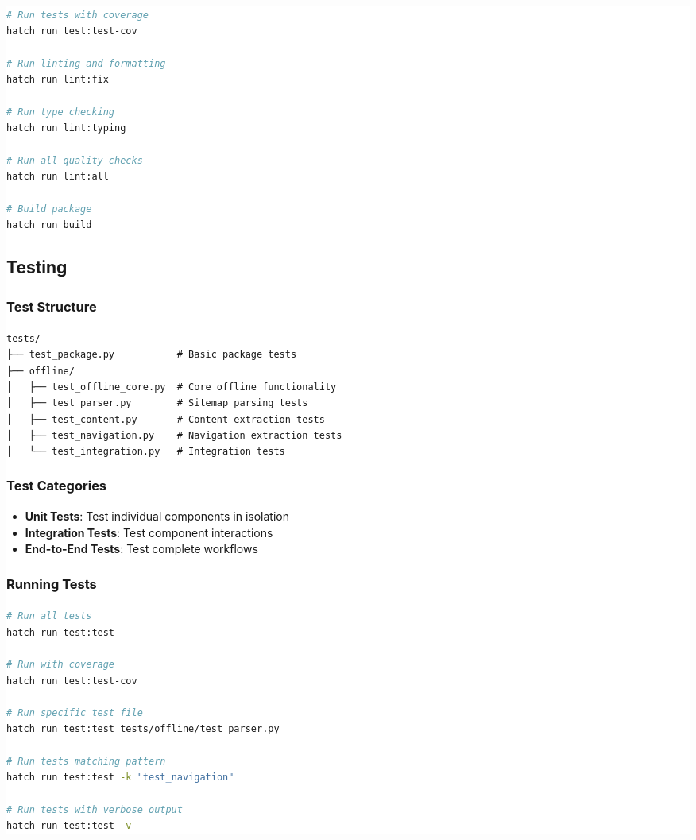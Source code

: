 ```bash
# Run tests with coverage
hatch run test:test-cov

# Run linting and formatting
hatch run lint:fix

# Run type checking
hatch run lint:typing

# Run all quality checks
hatch run lint:all

# Build package
hatch run build
```

## Testing

### Test Structure

```
tests/
├── test_package.py           # Basic package tests
├── offline/
│   ├── test_offline_core.py  # Core offline functionality
│   ├── test_parser.py        # Sitemap parsing tests
│   ├── test_content.py       # Content extraction tests
│   ├── test_navigation.py    # Navigation extraction tests
│   └── test_integration.py   # Integration tests
```

### Test Categories

- **Unit Tests**: Test individual components in isolation
- **Integration Tests**: Test component interactions
- **End-to-End Tests**: Test complete workflows

### Running Tests

```bash
# Run all tests
hatch run test:test

# Run with coverage
hatch run test:test-cov

# Run specific test file
hatch run test:test tests/offline/test_parser.py

# Run tests matching pattern
hatch run test:test -k "test_navigation"

# Run tests with verbose output
hatch run test:test -v
```
